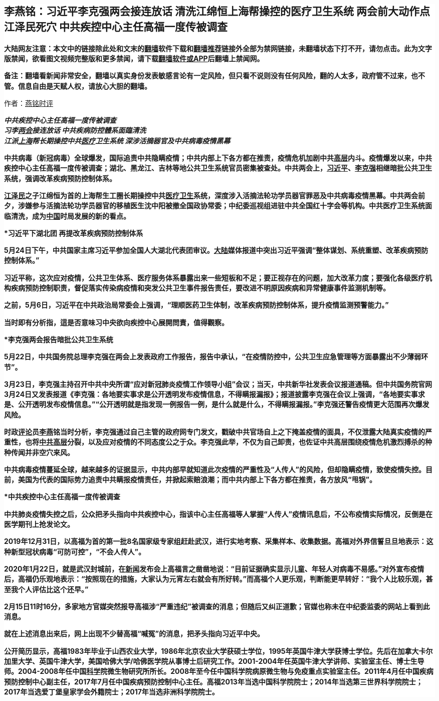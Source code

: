  <h2>李燕铭：习近平李克强两会接连放话 清洗江绵恒上海帮操控的医疗卫生系统 两会前大动作点江泽民死穴 中共疾控中心主任高福一度传被调查</h2> <p class="notice"><b>大陆网友注意：本文中的链接除此处和文末的<a href="https://github.com/bannedbook/fanqiang" >翻墙</a>软件下载和<a href="https://github.com/killgcd/justmysocks/blob/master/README.md">翻墙推荐</a>链接外全部为禁网链接，未翻墙状态下打不开，请勿点击。此为文字版禁闻，欲看图文视频完整版和更多禁闻，请下载<a href="https://github.com/bannedbook/fanqiang">翻墙软件或APP</a>后翻墙上禁闻网。</p><p>备注：翻墙看新闻非常安全，翻墙以真实身份发表敏感言论有一定风险，但只看不说则没有任何风险，翻的人太多，政府管不过来，也不管。信息自由是天赋人权，请放心大胆的翻墙。</b></p>  <div class="entry"> <p>作者：<a href="https://www.bannedbook.org/bnews/tag/%e7%87%95%e9%93%ad%e6%97%b6%e8%af%84/" class="st_tag internal_tag" rel="tag" title="标签 燕铭时评 下的日志">燕铭时评</a> </p> <p> </p> <p> <b><i>中共疾控中心主任高福一度传被调查<br />习李<a href="https://www.bannedbook.org/bnews/tag/%e4%b8%a4%e4%bc%9a/" class="st_tag internal_tag" rel="tag" title="标签 两会 下的日志">两会</a>接连放话 中共疾病防控體系面臨清洗<br />江派<a href="https://www.bannedbook.org/bnews/tag/%e4%b8%8a%e6%b5%b7/" class="st_tag internal_tag" rel="tag" title="标签 上海 下的日志">上海</a>帮长期操控中共<a href="https://www.bannedbook.org/bnews/tag/%E5%8C%BB%E7%96%97/" class="st_tag internal_tag" rel="tag" title="标签 医疗 下的日志">医疗</a>卫生系统 深涉活摘器官及中共病毒疫情黑幕 </i></p> <p>中共病毒&#65288;新冠病毒&#65289;全球爆发&#65292;国际追责中共隐瞒疫情&#65307;中共内部上下各方都在推责&#65292;疫情危机加剧中共<span class='wp_keywordlink_affiliate'><a href="https://www.bannedbook.org/bnews/ccpdope/" title="中共高层内幕" target="_blank">高层</a></span>内斗&#12290;疫情爆发以来&#65292;中共疾控中心主任高福一度传被调查&#65307;湖北&#12289;黑龙江&#12289;吉林等地公共卫生系统官员密集被查处&#12290;中共两会上&#65292;<a href="https://www.bannedbook.org/bnews/tag/%e4%b9%a0%e8%bf%91%e5%b9%b3/" class="st_tag internal_tag" rel="tag" title="标签 习近平 下的日志">习近平</a>&#12289;<a href="https://www.bannedbook.org/bnews/tag/%e6%9d%8e%e5%85%8b%e5%bc%ba/" class="st_tag internal_tag" rel="tag" title="标签 李克强 下的日志">李克强</a>相继暗批公共卫生系统&#65292;强调改革疾病预防控制体系&#12290;</p> <p><a href="https://www.bannedbook.org/bnews/tag/%e6%b1%9f%e6%b3%bd%e6%b0%91/" class="st_tag internal_tag" rel="tag" title="标签 江泽民 下的日志">江泽民</a>之子江绵恒为首的上海帮生工圈长期操控中共<a href="https://www.bannedbook.org/bnews/tag/%E5%8C%BB%E7%96%97%E5%8D%AB%E7%94%9F/" class="st_tag internal_tag" rel="tag" title="标签 医疗卫生 下的日志">医疗卫生</a>系统&#65292;深度涉入活摘法轮功学员器官罪恶及中共病毒疫情黑幕&#12290;中共两会前夕&#65292;涉嫌参与活摘法轮功学员器官的移植医生沈中阳被撤全国政协常委&#65307;中纪委巡视组进驻中共全国红十字会等机构&#12290;中共医疗卫生系统面临清洗&#65292;成为<span class='wp_keywordlink_affiliate'><a href="https://www.bannedbook.org/" title="中国" target="_blank">中国</a></span>时局发展的新的看点&#12290;</p> <p> *习近平下湖北团 再提改革疾病预防控制体系</p> <p>5月24日下午&#65292;中共国家主席习近平参加全国人大湖北代表团审议&#12290;<span class='wp_keywordlink_affiliate'><a href="https://www.bannedbook.org/" title="大陆" target="_blank">大陆</a></span>媒体报道中突出习近平强调&#8220;整体谋划&#12289;系统重塑&#12289;改革疾病预防控制体系&#12290;&#8221;</p> <p>习近平称&#65292;这次应对疫情&#65292;公共卫生体系&#12289;医疗服务体系暴露出来一些短板和不足&#65307;要正视存在的问题&#65292;加大改革力度&#65307;要强化各级医疗机构疾病预防控制职责&#65292;督促落实传染病疫情和突发公共卫生事件报告责任&#65292;要改进不明原因疾病和异常健康事件监测机制等&#12290;</p> <p>之前&#65292;5月6日&#65292;习近平在中共政治局常委会上强调&#65292;&#8220;理顺医药卫生体制&#65292;改革疾病预防控制体系&#65292;提升疫情监测预警能力&#12290;&#8221;</p> <p>当时即有分析指&#65292;這是否意味习中央欲向疾控中心展開問責&#65292;值得觀察&#12290;</p> <p>*李克强两会报告暗批公共卫生系统</p>  <p>5月22日&#65292;中共国务院总理李克强在两会上发表政府工作报告&#65292;报告中承认&#65292;&#8220;在疫情防控中&#65292;公共卫生应急管理等方面暴露出不少薄弱环节&#8221;&#12290;</p> <p> 3月23日&#65292;李克强主持召开中共中央所谓&#8220;应对新冠肺炎疫情工作领导小组&#8221;会议&#65307;当天&#65292;中共新华社发表会议报道通稿&#12290;但中共国务院官网3月24日又发表报道&#12298;李克强&#65306;各地要实事求是公开透明发布疫情信息&#65292;不得瞒报漏报&#12299;&#65307;报道披露李克强在会议上强调&#65292;&#8220;各地要实事求是&#12289;公开透明发布疫情信息&#12290;&#8221;&#8220;公开透明就是指发现一例报告一例&#65292;是什么就是什么&#65292;不得瞒报漏报&#12290;&#8221;李克强还警告疫情更大范围再次爆发风险&#12290;</p> <p>时政<span class='wp_keywordlink_affiliate'><a href="https://www.bannedbook.org/bnews/comments/" title="新闻评论" target="_blank">评论</a></span>员<a href="https://www.bannedbook.org/bnews/tag/%e6%9d%8e%e7%87%95/" class="st_tag internal_tag" rel="tag" title="标签 李燕 下的日志">李燕</a>铭当时分析&#65292;李克强通过自己主管的政府网专门发文&#65292;戳破中共官场自上之下掩盖疫情的面具&#65292;不仅泄露大陆真实疫情的严重性&#65292;也将<span class='wp_keywordlink_affiliate'><a href="https://www.bannedbook.org/bnews/ccpdope/" title="中共高层" target="_blank">中共高层</a></span>分裂&#65292;以及应对疫情的不同态度公之于众&#12290;李克强此举&#65292;不仅为自己卸责&#65292;也佐证中共高层围绕疫情危机激烈搏杀的种种传闻并非空穴来风&#12290;</p> <p>中共病毒疫情蔓延全球&#65292;越来越多的证据显示&#65292;中共内部早就知道此次疫情的严重性及&#8220;人传人&#8221;的风险&#65292;但却隐瞒疫情&#65292;致使疫情失控&#12290;目前&#65292;美国为代表的国际势力追责中共瞒报疫情责任&#65292;并掀起索赔浪潮&#65307;而中共内部上下各方都在推责&#65292;各方放风&#8220;甩锅&#8221;&#12290; </p> <p> *中共疾控中心主任高福一度传被调查</p> <p>中共肺炎疫情失控之后&#65292;公众把矛头指向中共疾控中心&#65292;指该中心主任高福等人掌握&#8220;人传人&#8221;疫情讯息后&#65292;不公布疫情实际情况&#65292;反倒是在医学期刊上抢发论文&#12290;</p> <p>2019年12月31日&#65292;以高福为首的第一批8名国家级专家组赶赴武汉&#65292;进行实地考察&#12289;采集样本&#12289;收集数据&#12290;高福对外界信誓旦旦地表示&#65306;这种新型冠状病毒&#8220;可防可控&#8221;&#65292;&#8220;不会人传人&#8221;&#12290; </p> <p>2020年1月22日&#65292;就是武汉封城前&#65292;在<span class='wp_keywordlink_affiliate'><a href="https://www.bannedbook.org/" title="新闻">新闻</a></span>发布会上高福言之凿凿地说&#65306;&#8220;目前证据确实显示儿童&#12289;年轻人对病毒不易感&#12290;&#8221;对外宣布疫情后&#65292;高福仍乐观地表示&#65306;&#8220;按照现在的措施&#65292;大家认为元宵左右就会有所好转&#12290;&#8221;而高福个人更乐观&#65292;判断能更早转好&#65306;&#8220;我个人比较乐观&#65292;甚至我个人评估比这个还早&#12290;&#8221;</p> <p>2月15日11时16分&#65292;多家地方官媒突然报导高福涉&#8220;严重违纪&#8221;被调查的消息&#65307;但随后又纠正道歉&#65307;官媒也称未在中纪委监委的网站上看到此消息&#12290;</p> <p>就在上述消息出来后&#65292;网上出现不少替高福&#8220;喊冤&#8221;的消息&#65292;把矛头指向习近平中央&#12290;</p> <p> 公开简历显示&#65292;高福1983年毕业于山西农业大学&#65292;1986年北京农业大学获硕士学位&#65292;1995年英国牛津大学获博士学位&#12290;先后在加拿大卡尔加里大学&#12289;英国牛津大学&#65292;美国哈佛大学/哈佛医学院从事博士后研究工作&#12290;2001-2004年任英国牛津大学讲师&#12289;实验室主任&#12289;博士生导师&#12290;2004-2008年任中国<span class='wp_keywordlink'><a href="https://www.bannedbook.org/forum11/topic309.html" title="禁片：“科学”的棍子" target="_blank">科学</a></span>院微生物研究所所长&#12290;2008年至今任中国科学院病原微生物与免疫重点实验室主任&#12290;2011年4月任中国疾病预防控制中心副主任&#65292;2017年7月任中国疾病预防控制中心主任&#12290;高福2013年当选中国科学院院士&#65307;2014年当选第三世界科学院院士&#65307;2017年当选爱丁堡皇家学会外籍院士&#65307;2017年当选非洲科学院院士&#12290;</p>